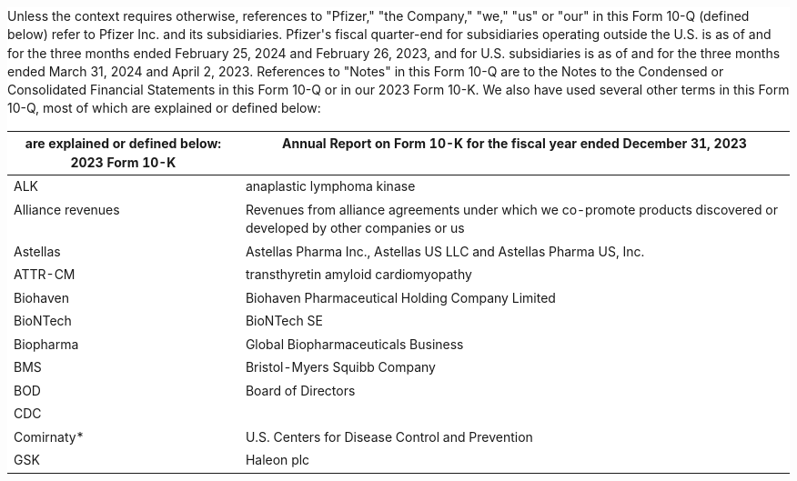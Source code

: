 <p>Unless the context requires otherwise, references to "Pfizer," "the Company," "we," "us" or "our" in this Form 10-Q (defined below) refer to Pfizer Inc. and its subsidiaries. Pfizer's fiscal quarter-end for subsidiaries operating outside the U.S. is as of and for the three months ended February 25, 2024 and February 26, 2023, and for U.S. subsidiaries is as of and for the three months ended March 31, 2024 and April 2, 2023. References to "Notes" in this Form 10-Q are to the Notes to the Condensed or Consolidated Financial Statements in this Form 10-Q or in our 2023 Form 10-K. We also have used several other terms in this Form 10-Q, most of which are explained or defined below:</p>
<table>
<thead>
<tr>
<th>are explained or defined below: 2023 Form 10-K</th>
<th>Annual Report on Form 10-K for the fiscal year ended December 31, 2023</th>
</tr>
</thead>
<tbody>
<tr>
<td>ALK</td>
<td>anaplastic lymphoma kinase</td>
</tr>
<tr>
<td>Alliance revenues</td>
<td>Revenues from alliance agreements under which we co-promote products discovered or developed by other companies or us</td>
</tr>
<tr>
<td>Astellas</td>
<td>Astellas Pharma Inc., Astellas US LLC and Astellas Pharma US, Inc.</td>
</tr>
<tr>
<td>ATTR-CM</td>
<td>transthyretin amyloid cardiomyopathy</td>
</tr>
<tr>
<td>Biohaven</td>
<td>Biohaven Pharmaceutical Holding Company Limited</td>
</tr>
<tr>
<td>BioNTech</td>
<td>BioNTech SE</td>
</tr>
<tr>
<td>Biopharma</td>
<td>Global Biopharmaceuticals Business</td>
</tr>
<tr>
<td>BMS</td>
<td>Bristol-Myers Squibb Company</td>
</tr>
<tr>
<td>BOD</td>
<td>Board of Directors</td>
</tr>
<tr>
<td>CDC</td>
<td></td>
</tr>
<tr>
<td>Comirnaty*</td>
<td>U.S. Centers for Disease Control and Prevention</td>
</tr>
<tr>
<td>GSK</td>
<td>Haleon plc</td>
</tr>